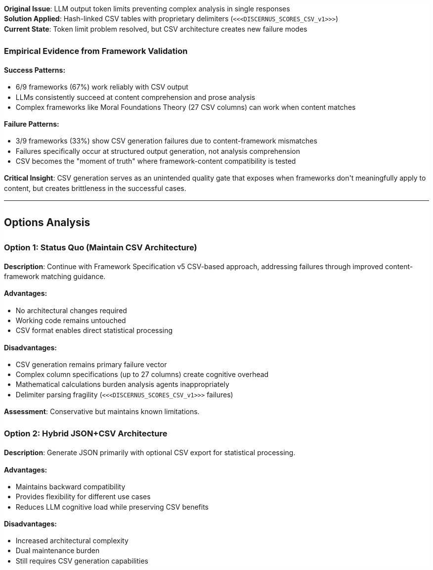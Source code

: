 **Original Issue**: LLM output token limits preventing complex analysis in single responses  
**Solution Applied**: Hash-linked CSV tables with proprietary delimiters (`<<<DISCERNUS_SCORES_CSV_v1>>>`)  
**Current State**: Token limit problem resolved, but CSV architecture creates new failure modes  

### Empirical Evidence from Framework Validation

**Success Patterns:**
- 6/9 frameworks (67%) work reliably with CSV output
- LLMs consistently succeed at content comprehension and prose analysis
- Complex frameworks like Moral Foundations Theory (27 CSV columns) can work when content matches

**Failure Patterns:**
- 3/9 frameworks (33%) show CSV generation failures due to content-framework mismatches
- Failures specifically occur at structured output generation, not analysis comprehension
- CSV becomes the "moment of truth" where framework-content compatibility is tested

**Critical Insight**: CSV generation serves as an unintended quality gate that exposes when frameworks don't meaningfully apply to content, but creates brittleness in the successful cases.

---

## Options Analysis

### Option 1: Status Quo (Maintain CSV Architecture)

**Description**: Continue with Framework Specification v5 CSV-based approach, addressing failures through improved content-framework matching guidance.

**Advantages:**
- No architectural changes required
- Working code remains untouched
- CSV format enables direct statistical processing

**Disadvantages:**
- CSV generation remains primary failure vector
- Complex column specifications (up to 27 columns) create cognitive overhead
- Mathematical calculations burden analysis agents inappropriately
- Delimiter parsing fragility (`<<<DISCERNUS_SCORES_CSV_v1>>>` failures)

**Assessment**: Conservative but maintains known limitations.

### Option 2: Hybrid JSON+CSV Architecture

**Description**: Generate JSON primarily with optional CSV export for statistical processing.

**Advantages:**
- Maintains backward compatibility
- Provides flexibility for different use cases
- Reduces LLM cognitive load while preserving CSV benefits

**Disadvantages:**
- Increased architectural complexity
- Dual maintenance burden
- Still requires CSV generation capabilities
